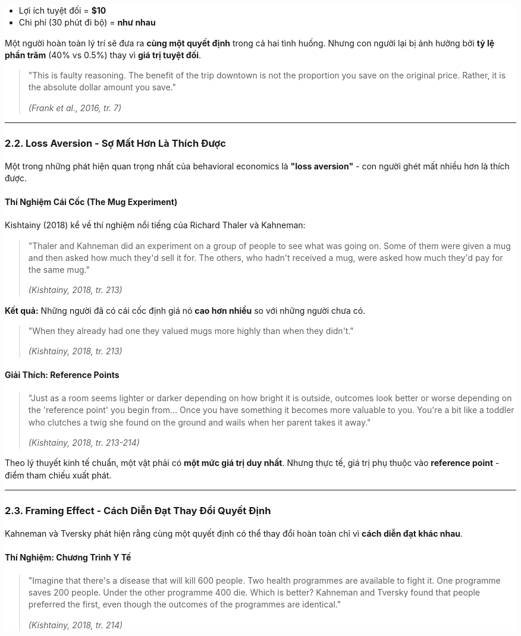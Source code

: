 - Lợi ích tuyệt đối = **$10**
- Chi phí (30 phút đi bộ) = **như nhau**

Một người hoàn toàn lý trí sẽ đưa ra **cùng một quyết định** trong cả hai tình huống. Nhưng con người lại bị ảnh hưởng bởi **tỷ lệ phần trăm** (40% vs 0.5%) thay vì **giá trị tuyệt đối**.

> "This is faulty reasoning. The benefit of the trip downtown is not the proportion you save on the original price. Rather, it is the absolute dollar amount you save."
> 
> *(Frank et al., 2016, tr. 7)*

-----

### 2.2. Loss Aversion - Sợ Mất Hơn Là Thích Được

Một trong những phát hiện quan trọng nhất của behavioral economics là **"loss aversion"** - con người ghét mất nhiều hơn là thích được.

#### **Thí Nghiệm Cái Cốc (The Mug Experiment)**

Kishtainy (2018) kể về thí nghiệm nổi tiếng của Richard Thaler và Kahneman:

> "Thaler and Kahneman did an experiment on a group of people to see what was going on. Some of them were given a mug and then asked how much they'd sell it for. The others, who hadn't received a mug, were asked how much they'd pay for the same mug."
> 
> *(Kishtainy, 2018, tr. 213)*

**Kết quả:** Những người đã có cái cốc định giá nó **cao hơn nhiều** so với những người chưa có.

> "When they already had one they valued mugs more highly than when they didn't."
> 
> *(Kishtainy, 2018, tr. 213)*

#### **Giải Thích: Reference Points**

> "Just as a room seems lighter or darker depending on how bright it is outside, outcomes look better or worse depending on the 'reference point' you begin from… Once you have something it becomes more valuable to you. You're a bit like a toddler who clutches a twig she found on the ground and wails when her parent takes it away."
> 
> *(Kishtainy, 2018, tr. 213-214)*

Theo lý thuyết kinh tế chuẩn, một vật phải có **một mức giá trị duy nhất**. Nhưng thực tế, giá trị phụ thuộc vào **reference point** - điểm tham chiếu xuất phát.

-----

### 2.3. Framing Effect - Cách Diễn Đạt Thay Đổi Quyết Định

Kahneman và Tversky phát hiện rằng cùng một quyết định có thể thay đổi hoàn toàn chỉ vì **cách diễn đạt khác nhau**.

#### **Thí Nghiệm: Chương Trình Y Tế**

> "Imagine that there's a disease that will kill 600 people. Two health programmes are available to fight it. One programme saves 200 people. Under the other programme 400 die. Which is better? Kahneman and Tversky found that people preferred the first, even though the outcomes of the programmes are identical."
> 
> *(Kishtainy, 2018, tr. 214)*
